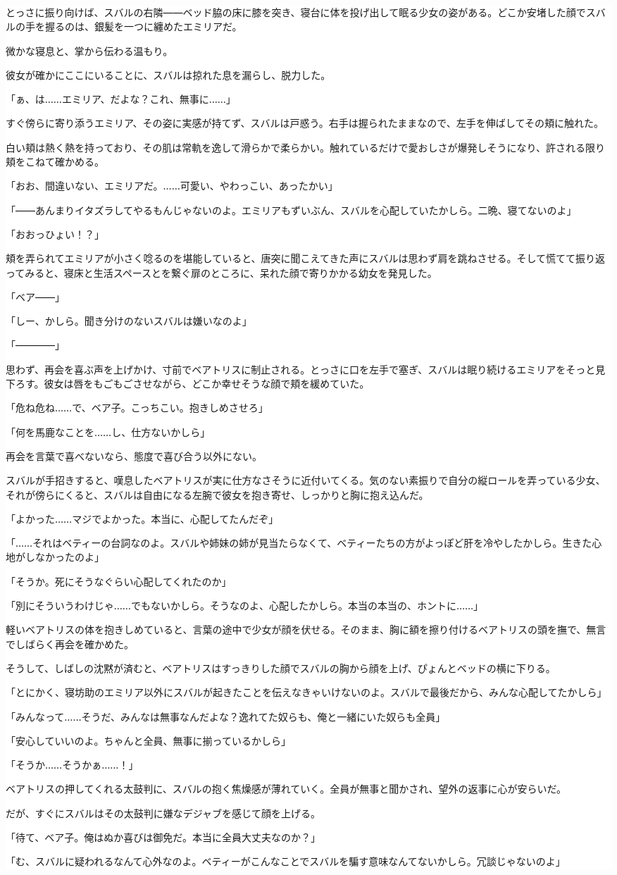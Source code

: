 とっさに振り向けば、スバルの右隣――ベッド脇の床に膝を突き、寝台に体を投げ出して眠る少女の姿がある。どこか安堵した顔でスバルの手を握るのは、銀髪を一つに纏めたエミリアだ。

微かな寝息と、掌から伝わる温もり。

彼女が確かにここにいることに、スバルは掠れた息を漏らし、脱力した。

「ぁ、は……エミリア、だよな？これ、無事に……」

すぐ傍らに寄り添うエミリア、その姿に実感が持てず、スバルは戸惑う。右手は握られたままなので、左手を伸ばしてその頬に触れた。

白い頬は熱く熱を持っており、その肌は常軌を逸して滑らかで柔らかい。触れているだけで愛おしさが爆発しそうになり、許される限り頬をこねて確かめる。

「おお、間違いない、エミリアだ。……可愛い、やわっこい、あったかい」

「――あんまりイタズラしてやるもんじゃないのよ。エミリアもずいぶん、スバルを心配していたかしら。二晩、寝てないのよ」

「おおっひょい！？」

頬を弄られてエミリアが小さく唸るのを堪能していると、唐突に聞こえてきた声にスバルは思わず肩を跳ねさせる。そして慌てて振り返ってみると、寝床と生活スペースとを繋ぐ扉のところに、呆れた顔で寄りかかる幼女を発見した。

「ベア――」

「しー、かしら。聞き分けのないスバルは嫌いなのよ」

「――――」

思わず、再会を喜ぶ声を上げかけ、寸前でベアトリスに制止される。とっさに口を左手で塞ぎ、スバルは眠り続けるエミリアをそっと見下ろす。彼女は唇をもごもごさせながら、どこか幸せそうな顔で頬を緩めていた。

「危ね危ね……で、ベア子。こっちこい。抱きしめさせろ」

「何を馬鹿なことを……し、仕方ないかしら」

再会を言葉で喜べないなら、態度で喜び合う以外にない。

スバルが手招きすると、嘆息したベアトリスが実に仕方なさそうに近付いてくる。気のない素振りで自分の縦ロールを弄っている少女、それが傍らにくると、スバルは自由になる左腕で彼女を抱き寄せ、しっかりと胸に抱え込んだ。

「よかった……マジでよかった。本当に、心配してたんだぞ」

「……それはベティーの台詞なのよ。スバルや姉妹の姉が見当たらなくて、ベティーたちの方がよっぽど肝を冷やしたかしら。生きた心地がしなかったのよ」

「そうか。死にそうなぐらい心配してくれたのか」

「別にそういうわけじゃ……でもないかしら。そうなのよ、心配したかしら。本当の本当の、ホントに……」

軽いベアトリスの体を抱きしめていると、言葉の途中で少女が顔を伏せる。そのまま、胸に額を擦り付けるベアトリスの頭を撫で、無言でしばらく再会を確かめた。

そうして、しばしの沈黙が済むと、ベアトリスはすっきりした顔でスバルの胸から顔を上げ、ぴょんとベッドの横に下りる。

「とにかく、寝坊助のエミリア以外にスバルが起きたことを伝えなきゃいけないのよ。スバルで最後だから、みんな心配してたかしら」

「みんなって……そうだ、みんなは無事なんだよな？逸れてた奴らも、俺と一緒にいた奴らも全員」

「安心していいのよ。ちゃんと全員、無事に揃っているかしら」

「そうか……そうかぁ……！」

ベアトリスの押してくれる太鼓判に、スバルの抱く焦燥感が薄れていく。全員が無事と聞かされ、望外の返事に心が安らいだ。

だが、すぐにスバルはその太鼓判に嫌なデジャブを感じて顔を上げる。

「待て、ベア子。俺はぬか喜びは御免だ。本当に全員大丈夫なのか？」

「む、スバルに疑われるなんて心外なのよ。ベティーがこんなことでスバルを騙す意味なんてないかしら。冗談じゃないのよ」

